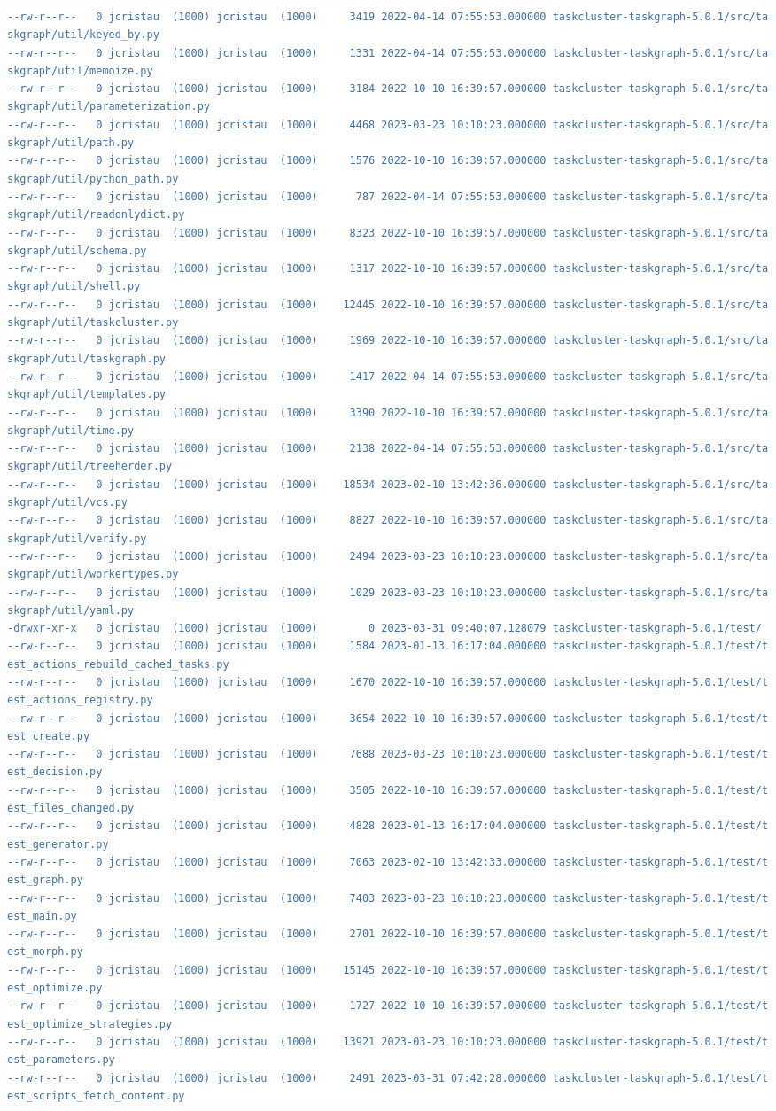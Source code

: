```diff
--rw-r--r--   0 jcristau  (1000) jcristau  (1000)     3419 2022-04-14 07:55:53.000000 taskcluster-taskgraph-5.0.1/src/taskgraph/util/keyed_by.py
--rw-r--r--   0 jcristau  (1000) jcristau  (1000)     1331 2022-04-14 07:55:53.000000 taskcluster-taskgraph-5.0.1/src/taskgraph/util/memoize.py
--rw-r--r--   0 jcristau  (1000) jcristau  (1000)     3184 2022-10-10 16:39:57.000000 taskcluster-taskgraph-5.0.1/src/taskgraph/util/parameterization.py
--rw-r--r--   0 jcristau  (1000) jcristau  (1000)     4468 2023-03-23 10:10:23.000000 taskcluster-taskgraph-5.0.1/src/taskgraph/util/path.py
--rw-r--r--   0 jcristau  (1000) jcristau  (1000)     1576 2022-10-10 16:39:57.000000 taskcluster-taskgraph-5.0.1/src/taskgraph/util/python_path.py
--rw-r--r--   0 jcristau  (1000) jcristau  (1000)      787 2022-04-14 07:55:53.000000 taskcluster-taskgraph-5.0.1/src/taskgraph/util/readonlydict.py
--rw-r--r--   0 jcristau  (1000) jcristau  (1000)     8323 2022-10-10 16:39:57.000000 taskcluster-taskgraph-5.0.1/src/taskgraph/util/schema.py
--rw-r--r--   0 jcristau  (1000) jcristau  (1000)     1317 2022-10-10 16:39:57.000000 taskcluster-taskgraph-5.0.1/src/taskgraph/util/shell.py
--rw-r--r--   0 jcristau  (1000) jcristau  (1000)    12445 2022-10-10 16:39:57.000000 taskcluster-taskgraph-5.0.1/src/taskgraph/util/taskcluster.py
--rw-r--r--   0 jcristau  (1000) jcristau  (1000)     1969 2022-10-10 16:39:57.000000 taskcluster-taskgraph-5.0.1/src/taskgraph/util/taskgraph.py
--rw-r--r--   0 jcristau  (1000) jcristau  (1000)     1417 2022-04-14 07:55:53.000000 taskcluster-taskgraph-5.0.1/src/taskgraph/util/templates.py
--rw-r--r--   0 jcristau  (1000) jcristau  (1000)     3390 2022-10-10 16:39:57.000000 taskcluster-taskgraph-5.0.1/src/taskgraph/util/time.py
--rw-r--r--   0 jcristau  (1000) jcristau  (1000)     2138 2022-04-14 07:55:53.000000 taskcluster-taskgraph-5.0.1/src/taskgraph/util/treeherder.py
--rw-r--r--   0 jcristau  (1000) jcristau  (1000)    18534 2023-02-10 13:42:36.000000 taskcluster-taskgraph-5.0.1/src/taskgraph/util/vcs.py
--rw-r--r--   0 jcristau  (1000) jcristau  (1000)     8827 2022-10-10 16:39:57.000000 taskcluster-taskgraph-5.0.1/src/taskgraph/util/verify.py
--rw-r--r--   0 jcristau  (1000) jcristau  (1000)     2494 2023-03-23 10:10:23.000000 taskcluster-taskgraph-5.0.1/src/taskgraph/util/workertypes.py
--rw-r--r--   0 jcristau  (1000) jcristau  (1000)     1029 2023-03-23 10:10:23.000000 taskcluster-taskgraph-5.0.1/src/taskgraph/util/yaml.py
-drwxr-xr-x   0 jcristau  (1000) jcristau  (1000)        0 2023-03-31 09:40:07.128079 taskcluster-taskgraph-5.0.1/test/
--rw-r--r--   0 jcristau  (1000) jcristau  (1000)     1584 2023-01-13 16:17:04.000000 taskcluster-taskgraph-5.0.1/test/test_actions_rebuild_cached_tasks.py
--rw-r--r--   0 jcristau  (1000) jcristau  (1000)     1670 2022-10-10 16:39:57.000000 taskcluster-taskgraph-5.0.1/test/test_actions_registry.py
--rw-r--r--   0 jcristau  (1000) jcristau  (1000)     3654 2022-10-10 16:39:57.000000 taskcluster-taskgraph-5.0.1/test/test_create.py
--rw-r--r--   0 jcristau  (1000) jcristau  (1000)     7688 2023-03-23 10:10:23.000000 taskcluster-taskgraph-5.0.1/test/test_decision.py
--rw-r--r--   0 jcristau  (1000) jcristau  (1000)     3505 2022-10-10 16:39:57.000000 taskcluster-taskgraph-5.0.1/test/test_files_changed.py
--rw-r--r--   0 jcristau  (1000) jcristau  (1000)     4828 2023-01-13 16:17:04.000000 taskcluster-taskgraph-5.0.1/test/test_generator.py
--rw-r--r--   0 jcristau  (1000) jcristau  (1000)     7063 2023-02-10 13:42:33.000000 taskcluster-taskgraph-5.0.1/test/test_graph.py
--rw-r--r--   0 jcristau  (1000) jcristau  (1000)     7403 2023-03-23 10:10:23.000000 taskcluster-taskgraph-5.0.1/test/test_main.py
--rw-r--r--   0 jcristau  (1000) jcristau  (1000)     2701 2022-10-10 16:39:57.000000 taskcluster-taskgraph-5.0.1/test/test_morph.py
--rw-r--r--   0 jcristau  (1000) jcristau  (1000)    15145 2022-10-10 16:39:57.000000 taskcluster-taskgraph-5.0.1/test/test_optimize.py
--rw-r--r--   0 jcristau  (1000) jcristau  (1000)     1727 2022-10-10 16:39:57.000000 taskcluster-taskgraph-5.0.1/test/test_optimize_strategies.py
--rw-r--r--   0 jcristau  (1000) jcristau  (1000)    13921 2023-03-23 10:10:23.000000 taskcluster-taskgraph-5.0.1/test/test_parameters.py
--rw-r--r--   0 jcristau  (1000) jcristau  (1000)     2491 2023-03-31 07:42:28.000000 taskcluster-taskgraph-5.0.1/test/test_scripts_fetch_content.py
```